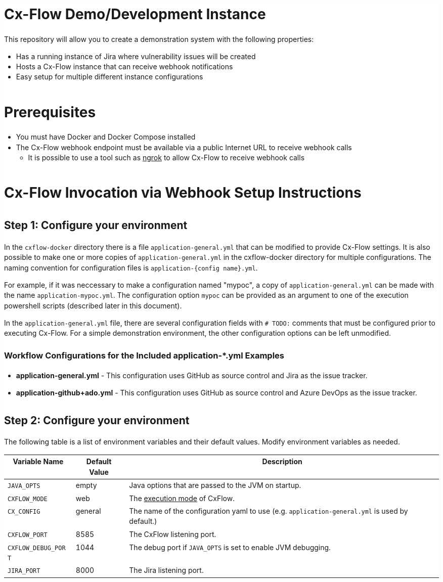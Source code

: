 # Cx-Flow Demo/Development Instance

This repository will allow you to create a demonstration system with the following properties:

* Has a running instance of Jira where vulnerability issues will be created
* Hosts a Cx-Flow instance that can receive webhook notifications
* Easy setup for multiple different instance configurations

# Prerequisites
* You must have Docker and Docker Compose installed
* The Cx-Flow webhook endpoint must be available via a public Internet URL to receive webhook calls
    * It is possible to use a tool such as [ngrok](https://ngrok.com/) to allow Cx-Flow to receive webhook calls

# Cx-Flow Invocation via Webhook Setup Instructions


## Step 1: Configure your environment

In the `cxflow-docker` directory there is a file `application-general.yml` that can be modified to provide Cx-Flow settings.  It is also possible to make one or more copies of `application-general.yml` in the cxflow-docker directory for multiple configurations.  The naming convention for configuration files is `application-{config name}.yml`.

For example, if it was neccessary to make a configuration named "mypoc", a copy of `application-general.yml` can be made with the name `application-mypoc.yml`.  The configuration option `mypoc` can be provided as an argument to one of the execution powershell scripts (described later in this document).

In the `application-general.yml` file, there are several configuration fields with `# TODO:` comments that must be configured prior to executing Cx-Flow. For a simple demonstration environment, the other configuration options can be left unmodified.

### Workflow Configurations for the Included application-*.yml Examples

* **application-general.yml** - This configuration uses GitHub as source control and Jira as the issue tracker.

* **application-github+ado.yml** - This configuration uses GitHub as source control and Azure DevOps as the issue tracker.


## Step 2: Configure your environment

The following table is a list of environment variables and their default values.  Modify environment variables as needed.

|Variable Name|Default Value|Description|
|-|-|-|
|`JAVA_OPTS`|empty|Java options that are passed to the JVM on startup.|
|`CXFLOW_MODE`|web|The [execution mode](https://github.com/checkmarx-ltd/cx-flow/wiki/Execution) of CxFlow.|
|`CX_CONFIG`|general|The name of the configuration yaml to use (e.g. `application-general.yml` is used by default.)|
|`CXFLOW_PORT`|8585|The CxFlow listening port.|
|`CXFLOW_DEBUG_PORT`|1044|The debug port if `JAVA_OPTS` is set to enable JVM debugging.|
|`JIRA_PORT`|8000|The Jira listening port.|
